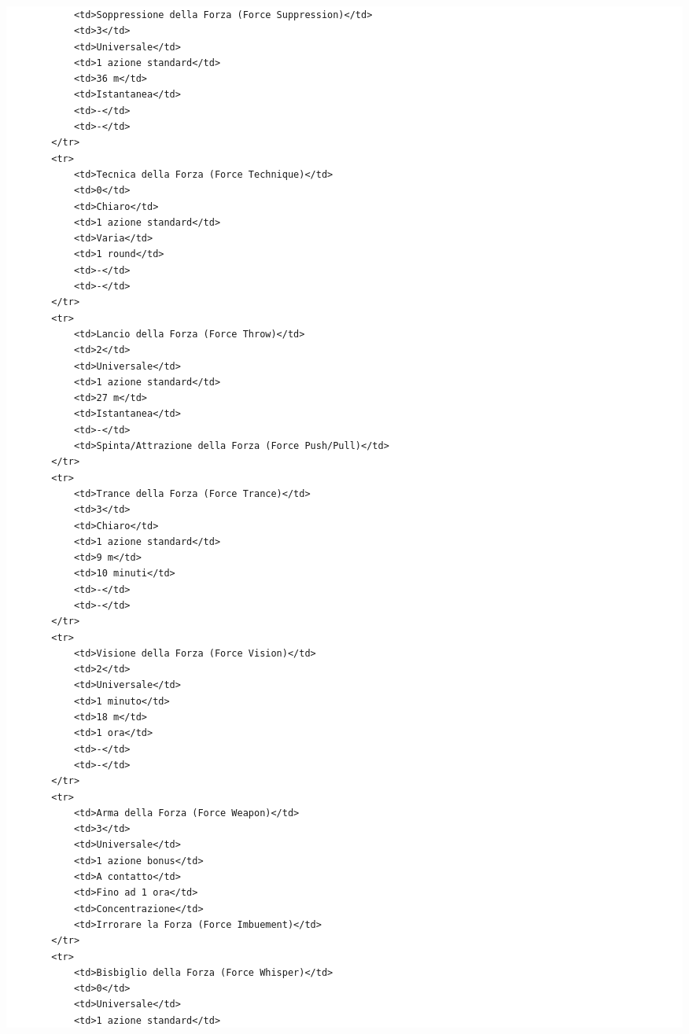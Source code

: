                 <td>Soppressione della Forza (Force Suppression)</td>
                <td>3</td>
                <td>Universale</td>
                <td>1 azione standard</td>
                <td>36 m</td>
                <td>Istantanea</td>
                <td>-</td>
                <td>-</td>
            </tr>
            <tr>
                <td>Tecnica della Forza (Force Technique)</td>
                <td>0</td>
                <td>Chiaro</td>
                <td>1 azione standard</td>
                <td>Varia</td>
                <td>1 round</td>
                <td>-</td>
                <td>-</td>
            </tr>
            <tr>
                <td>Lancio della Forza (Force Throw)</td>
                <td>2</td>
                <td>Universale</td>
                <td>1 azione standard</td>
                <td>27 m</td>
                <td>Istantanea</td>
                <td>-</td>
                <td>Spinta/Attrazione della Forza (Force Push/Pull)</td>
            </tr>
            <tr>
                <td>Trance della Forza (Force Trance)</td>
                <td>3</td>
                <td>Chiaro</td>
                <td>1 azione standard</td>
                <td>9 m</td>
                <td>10 minuti</td>
                <td>-</td>
                <td>-</td>
            </tr>
            <tr>
                <td>Visione della Forza (Force Vision)</td>
                <td>2</td>
                <td>Universale</td>
                <td>1 minuto</td>
                <td>18 m</td>
                <td>1 ora</td>
                <td>-</td>
                <td>-</td>
            </tr>
            <tr>
                <td>Arma della Forza (Force Weapon)</td>
                <td>3</td>
                <td>Universale</td>
                <td>1 azione bonus</td>
                <td>A contatto</td>
                <td>Fino ad 1 ora</td>
                <td>Concentrazione</td>
                <td>Irrorare la Forza (Force Imbuement)</td>
            </tr>
            <tr>
                <td>Bisbiglio della Forza (Force Whisper)</td>
                <td>0</td>
                <td>Universale</td>
                <td>1 azione standard</td>